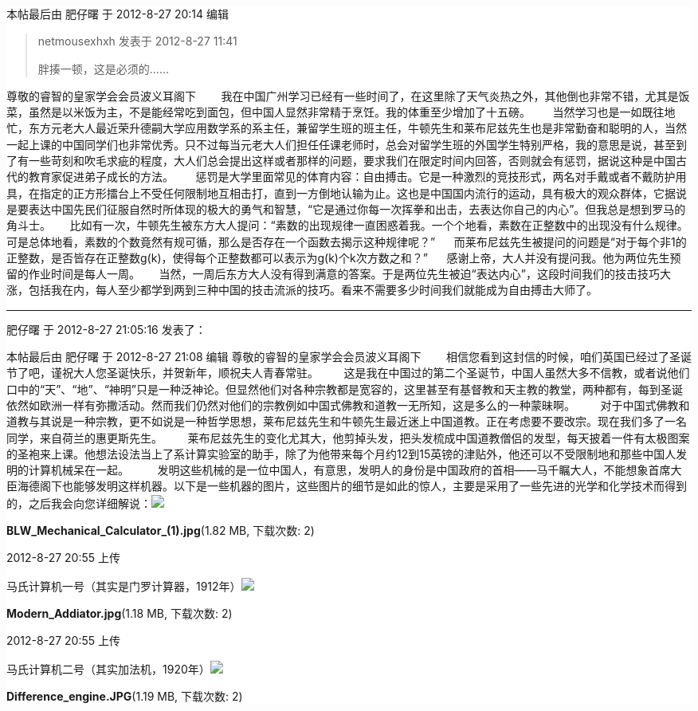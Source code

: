 本帖最后由 肥仔曙 于 2012-8-27 20:14 编辑 


> 
> netmousexhxh 发表于 2012-8-27 11:41
> 
> 胖揍一顿，这是必须的……



尊敬的睿智的皇家学会会员波义耳阁下        我在中国广州学习已经有一些时间了，在这里除了天气炎热之外，其他倒也非常不错，尤其是饭菜，虽然是以米饭为主，不是能经常吃到面包，但中国人显然非常精于烹饪。我的体重至少增加了十五磅。       当然学习也是一如既往地忙，东方元老大人最近荣升德嗣大学应用数学系的系主任，兼留学生班的班主任，牛顿先生和莱布尼兹先生也是非常勤奋和聪明的人，当然一起上课的中国同学们也非常优秀。只不过每当元老大人们担任任课老师时，总会对留学生班的外国学生特别严格，我的意思是说，甚至到了有一些苛刻和吹毛求疵的程度，大人们总会提出这样或者那样的问题，要求我们在限定时间内回答，否则就会有惩罚，据说这种是中国古代的教育家促进弟子成长的方法。       惩罚是大学里面常见的体育内容：自由搏击。它是一种激烈的竞技形式，两名对手戴或者不戴防护用具，在指定的正方形擂台上不受任何限制地互相击打，直到一方倒地认输为止。这也是中国国内流行的运动，具有极大的观众群体，它据说是要表达中国先民们征服自然时所体现的极大的勇气和智慧，“它是通过你每一次挥拳和出击，去表达你自己的内心”。但我总是想到罗马的角斗士。      比如有一次，牛顿先生被东方大人提问：“素数的出现规律一直困惑着我。一个个地看，素数在正整数中的出现没有什么规律。可是总体地看，素数的个数竟然有规可循，那么是否存在一个函数去揭示这种规律呢？”      而莱布尼兹先生被提问的问题是“对于每个非1的正整数，是否皆存在正整数g(k)，使得每个正整数都可以表示为g(k)个k次方数之和？”      感谢上帝，大人并没有提问我。他为两位先生预留的作业时间是每人一周。      当然，一周后东方大人没有得到满意的答案。于是两位先生被迫“表达内心”，这段时间我们的技击技巧大涨，包括我在内，每人至少都学到两到三种中国的技击流派的技巧。看来不需要多少时间我们就能成为自由搏击大师了。

---------

肥仔曙 于 2012-8-27 21:05:16 发表了：

本帖最后由 肥仔曙 于 2012-8-27 21:08 编辑 尊敬的睿智的皇家学会会员波义耳阁下        相信您看到这封信的时候，咱们英国已经过了圣诞节了吧，谨祝大人您圣诞快乐，并贺新年，顺祝夫人青春常驻。        这是我在中国过的第二个圣诞节，中国人虽然大多不信教，或者说他们口中的“天”、“地”、“神明”只是一种泛神论。但显然他们对各种宗教都是宽容的，这里甚至有基督教和天主教的教堂，两种都有，每到圣诞依然如欧洲一样有弥撒活动。然而我们仍然对他们的宗教例如中国式佛教和道教一无所知，这是多么的一种蒙昧啊。        对于中国式佛教和道教与其说是一种宗教，更不如说是一种哲学思想，莱布尼兹先生和牛顿先生最近迷上中国道教。正在考虑要不要改宗。现在我们多了一名同学，来自荷兰的惠更斯先生。        莱布尼兹先生的变化尤其大，他剪掉头发，把头发梳成中国道教僧侣的发型，每天披着一件有太极图案的圣袍来上课。他想法设法当上了系计算实验室的助手，除了为他带来每个月约12到15英镑的津贴外，他还可以不受限制地和那些中国人发明的计算机械呆在一起。         发明这些机械的是一位中国人，有意思，发明人的身份是中国政府的首相——马千瞩大人，不能想象首席大臣海德阁下也能够发明这样机器。以下是一些机器的图片，这些图片的细节是如此的惊人，主要是采用了一些先进的光学和化学技术而得到的，之后我会向您详细解说：![](https://cdn.jsdelivr.net/gh/lzjluzijie/beichao@main/static/img/205534x09a8ruxcps6fcn0.jpg)



**BLW\_Mechanical\_Calculator\_(1).jpg**(1.82 MB, 下载次数: 2)



2012-8-27 20:55 上传



马氏计算机一号（其实是门罗计算器，1912年）![](https://cdn.jsdelivr.net/gh/lzjluzijie/beichao@main/static/img/205531mszlmwzcmclmzcpg.jpg)



**Modern\_Addiator.jpg**(1.18 MB, 下载次数: 2)



2012-8-27 20:55 上传



马氏计算机二号（其实加法机，1920年）![](https://cdn.jsdelivr.net/gh/lzjluzijie/beichao@main/static/img/205529ieog8eebapv8bojb.jpg)



**Difference\_engine.JPG**(1.19 MB, 下载次数: 2)


